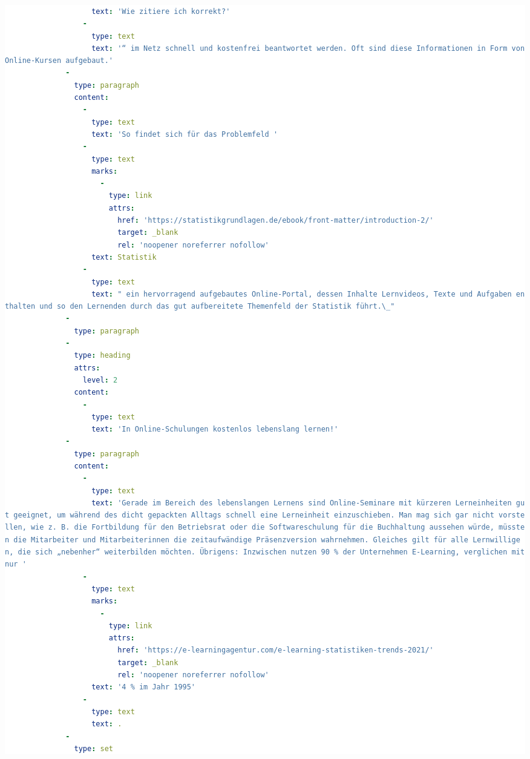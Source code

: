 ```yaml
                    text: 'Wie zitiere ich korrekt?'
                  -
                    type: text
                    text: '“ im Netz schnell und kostenfrei beantwortet werden. Oft sind diese Informationen in Form von Online-Kursen aufgebaut.'
              -
                type: paragraph
                content:
                  -
                    type: text
                    text: 'So findet sich für das Problemfeld '
                  -
                    type: text
                    marks:
                      -
                        type: link
                        attrs:
                          href: 'https://statistikgrundlagen.de/ebook/front-matter/introduction-2/'
                          target: _blank
                          rel: 'noopener noreferrer nofollow'
                    text: Statistik
                  -
                    type: text
                    text: " ein hervorragend aufgebautes Online-Portal, dessen Inhalte Lernvideos, Texte und Aufgaben enthalten und so den Lernenden durch das gut aufbereitete Themenfeld der Statistik führt.\_"
              -
                type: paragraph
              -
                type: heading
                attrs:
                  level: 2
                content:
                  -
                    type: text
                    text: 'In Online-Schulungen kostenlos lebenslang lernen!'
              -
                type: paragraph
                content:
                  -
                    type: text
                    text: 'Gerade im Bereich des lebenslangen Lernens sind Online-Seminare mit kürzeren Lerneinheiten gut geeignet, um während des dicht gepackten Alltags schnell eine Lerneinheit einzuschieben. Man mag sich gar nicht vorstellen, wie z. B. die Fortbildung für den Betriebsrat oder die Softwareschulung für die Buchhaltung aussehen würde, müssten die Mitarbeiter und Mitarbeiterinnen die zeitaufwändige Präsenzversion wahrnehmen. Gleiches gilt für alle Lernwilligen, die sich „nebenher“ weiterbilden möchten. Übrigens: Inzwischen nutzen 90 % der Unternehmen E-Learning, verglichen mit nur '
                  -
                    type: text
                    marks:
                      -
                        type: link
                        attrs:
                          href: 'https://e-learningagentur.com/e-learning-statistiken-trends-2021/'
                          target: _blank
                          rel: 'noopener noreferrer nofollow'
                    text: '4 % im Jahr 1995'
                  -
                    type: text
                    text: .
              -
                type: set
```